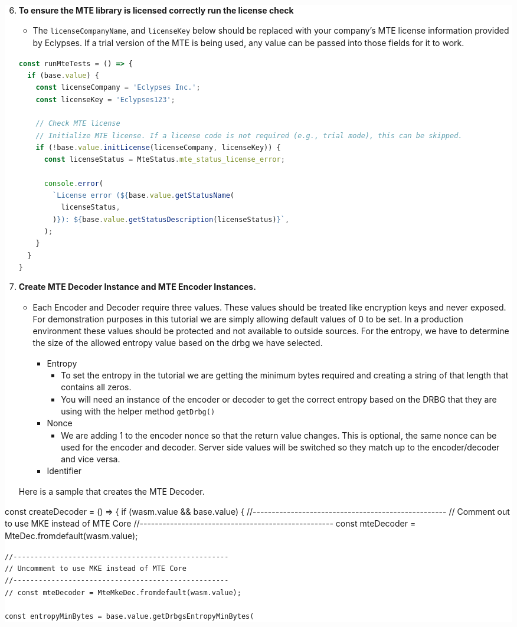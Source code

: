 

6. **To ensure the MTE library is licensed correctly run the license check**

   - The `licenseCompanyName`, and `licenseKey` below should be replaced with your company’s MTE license information provided by Eclypses. If a trial version of the MTE is being used, any value can be passed into those fields for it to work.

   ```typescript
   const runMteTests = () => {
     if (base.value) {
       const licenseCompany = 'Eclypses Inc.';
       const licenseKey = 'Eclypses123';
   
       // Check MTE license
       // Initialize MTE license. If a license code is not required (e.g., trial mode), this can be skipped.
       if (!base.value.initLicense(licenseCompany, licenseKey)) {
         const licenseStatus = MteStatus.mte_status_license_error;
   
         console.error(
           `License error (${base.value.getStatusName(
             licenseStatus,
           )}): ${base.value.getStatusDescription(licenseStatus)}`,
         );
       }
     }
   }
   ```



7. **Create MTE Decoder Instance and MTE Encoder Instances.**

   - Each Encoder and Decoder require three values. These values should be treated like encryption keys and never exposed. For demonstration purposes in this tutorial we are simply allowing default values of 0 to be set. In a production environment these values should be protected and not available to outside sources. For the entropy, we have to determine the size of the allowed entropy value based on the drbg we have selected.

     - Entropy
       - To set the entropy in the tutorial we are getting the minimum bytes required and creating a string of that length that contains all zeros.
       - You will need an instance of the encoder or decoder to get the correct entropy based on the DRBG that they are using with the helper method `getDrbg()`
     - Nonce
       - We are adding 1 to the encoder nonce so that the return value changes.  This is optional, the same nonce can be used for the encoder and decoder.  Server side values will be switched so they match up to the encoder/decoder and vice versa.
     - Identifier




   Here is a sample that creates the MTE Decoder.

   ```typescript
const createDecoder = () => {
  if (wasm.value && base.value) {
    //---------------------------------------------------
    // Comment out to use MKE instead of MTE Core
    //---------------------------------------------------
    const mteDecoder = MteDec.fromdefault(wasm.value);

    //---------------------------------------------------
    // Uncomment to use MKE instead of MTE Core
    //---------------------------------------------------
    // const mteDecoder = MteMkeDec.fromdefault(wasm.value);

    const entropyMinBytes = base.value.getDrbgsEntropyMinBytes(
   ```